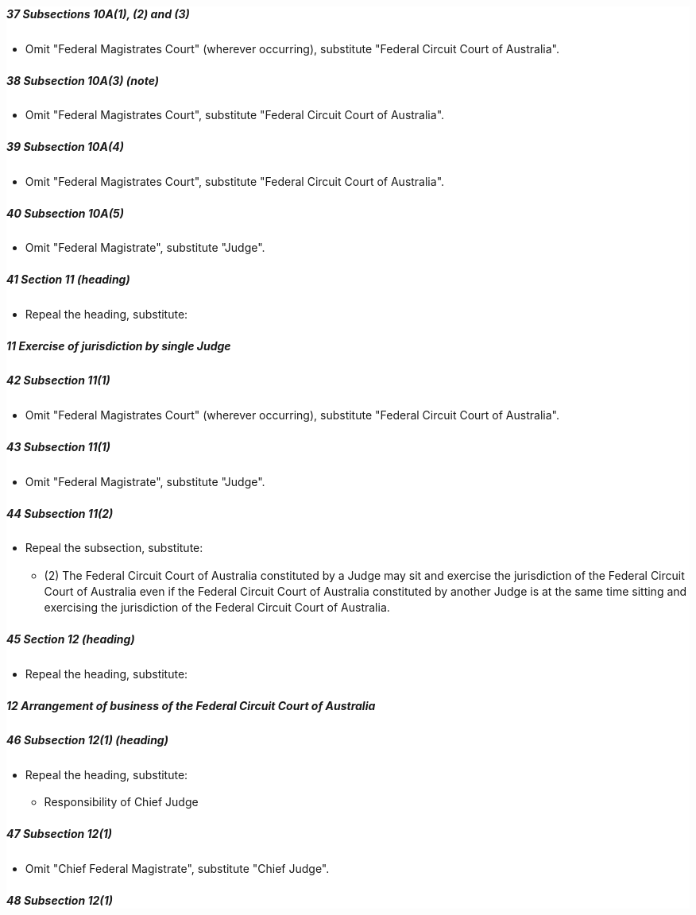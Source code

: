 ##### 37  Subsections 10A(1), (2) and (3)

   * Omit "Federal Magistrates Court" (wherever occurring), substitute "Federal Circuit Court of Australia".

##### 38  Subsection 10A(3) (note)

   * Omit "Federal Magistrates Court", substitute "Federal Circuit Court of Australia".

##### 39  Subsection 10A(4)

   * Omit "Federal Magistrates Court", substitute "Federal Circuit Court of Australia".

##### 40  Subsection 10A(5)

   * Omit "Federal Magistrate", substitute "Judge".

##### 41  Section 11 (heading)

   * Repeal the heading, substitute:

##### 11  Exercise of jurisdiction by single Judge

##### 42  Subsection 11(1)

   * Omit "Federal Magistrates Court" (wherever occurring), substitute "Federal Circuit Court of Australia".

##### 43  Subsection 11(1)

   * Omit "Federal Magistrate", substitute "Judge".

##### 44  Subsection 11(2)

   * Repeal the subsection, substitute:

     * (2) The Federal Circuit Court of Australia constituted by a Judge may sit and exercise the jurisdiction of the Federal Circuit Court of Australia even if the Federal Circuit Court of Australia constituted by another Judge is at the same time sitting and exercising the jurisdiction of the Federal Circuit Court of Australia.

##### 45  Section 12 (heading)

   * Repeal the heading, substitute:

##### 12  Arrangement of business of the Federal Circuit Court of Australia

##### 46  Subsection 12(1) (heading)

   * Repeal the heading, substitute:

     * Responsibility of Chief Judge

##### 47  Subsection 12(1)

   * Omit "Chief Federal Magistrate", substitute "Chief Judge".

##### 48  Subsection 12(1)
